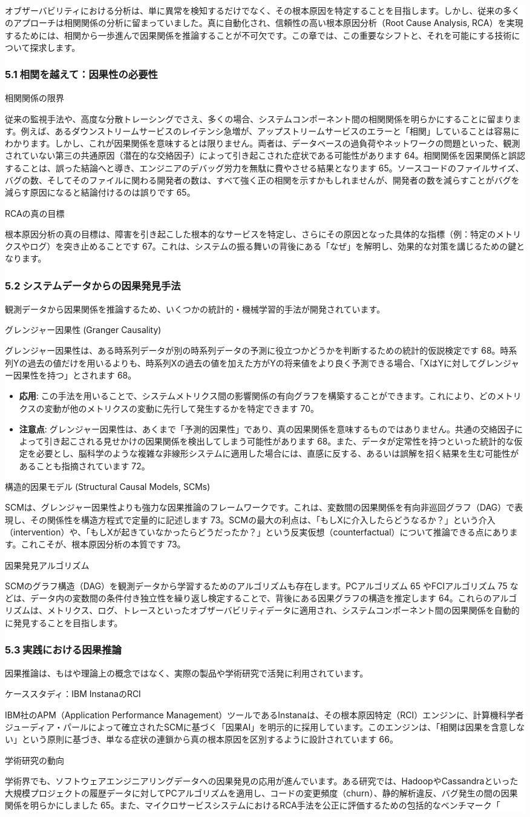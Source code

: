 オブザーバビリティにおける分析は、単に異常を検知するだけでなく、その根本原因を特定することを目指します。しかし、従来の多くのアプローチは相関関係の分析に留まっていました。真に自動化され、信頼性の高い根本原因分析（Root Cause Analysis, RCA）を実現するためには、相関から一歩進んで因果関係を推論することが不可欠です。この章では、この重要なシフトと、それを可能にする技術について探求します。

### 5.1 相関を越えて：因果性の必要性

相関関係の限界

従来の監視手法や、高度な分散トレーシングでさえ、多くの場合、システムコンポーネント間の相関関係を明らかにすることに留まります。例えば、あるダウンストリームサービスのレイテンシ急増が、アップストリームサービスのエラーと「相関」していることは容易にわかります。しかし、これが因果関係を意味するとは限りません。両者は、データベースの過負荷やネットワークの問題といった、観測されていない第三の共通原因（潜在的な交絡因子）によって引き起こされた症状である可能性があります 64。相関関係を因果関係と誤認することは、誤った結論へと導き、エンジニアのデバッグ労力を無駄に費やさせる結果となります 65。ソースコードのファイルサイズ、バグの数、そしてそのファイルに関わる開発者の数は、すべて強く正の相関を示すかもしれませんが、開発者の数を減らすことがバグを減らす原因になると結論付けるのは誤りです 65。

RCAの真の目標

根本原因分析の真の目標は、障害を引き起こした根本的なサービスを特定し、さらにその原因となった具体的な指標（例：特定のメトリクスやログ）を突き止めることです 67。これは、システムの振る舞いの背後にある「なぜ」を解明し、効果的な対策を講じるための鍵となります。

### 5.2 システムデータからの因果発見手法

観測データから因果関係を推論するため、いくつかの統計的・機械学習的手法が開発されています。

グレンジャー因果性 (Granger Causality)

グレンジャー因果性は、ある時系列データが別の時系列データの予測に役立つかどうかを判断するための統計的仮説検定です 68。時系列Yの過去の値だけを用いるよりも、時系列Xの過去の値を加えた方がYの将来値をより良く予測できる場合、「XはYに対してグレンジャー因果性を持つ」とされます 68。

- **応用**: この手法を用いることで、システムメトリクス間の影響関係の有向グラフを構築することができます。これにより、どのメトリクスの変動が他のメトリクスの変動に先行して発生するかを特定できます 70。
    
- **注意点**: グレンジャー因果性は、あくまで「予測的因果性」であり、真の因果関係を意味するものではありません。共通の交絡因子によって引き起こされる見せかけの因果関係を検出してしまう可能性があります 68。また、データが定常性を持つといった統計的な仮定を必要とし、脳科学のような複雑な非線形システムに適用した場合には、直感に反する、あるいは誤解を招く結果を生む可能性があることも指摘されています 72。
    

構造的因果モデル (Structural Causal Models, SCMs)

SCMは、グレンジャー因果性よりも強力な因果推論のフレームワークです。これは、変数間の因果関係を有向非巡回グラフ（DAG）で表現し、その関係性を構造方程式で定量的に記述します 73。SCMの最大の利点は、「もしXに介入したらどうなるか？」という介入（intervention）や、「もしXが起きていなかったらどうだったか？」という反実仮想（counterfactual）について推論できる点にあります。これこそが、根本原因分析の本質です 73。

因果発見アルゴリズム

SCMのグラフ構造（DAG）を観測データから学習するためのアルゴリズムも存在します。PCアルゴリズム 65 やFCIアルゴリズム 75 などは、データ内の変数間の条件付き独立性を繰り返し検定することで、背後にある因果グラフの構造を推定します 64。これらのアルゴリズムは、メトリクス、ログ、トレースといったオブザーバビリティデータに適用され、システムコンポーネント間の因果関係を自動的に発見することを目指します。

### 5.3 実践における因果推論

因果推論は、もはや理論上の概念ではなく、実際の製品や学術研究で活発に利用されています。

ケーススタディ：IBM InstanaのRCI

IBM社のAPM（Application Performance Management）ツールであるInstanaは、その根本原因特定（RCI）エンジンに、計算機科学者ジューディア・パールによって確立されたSCMに基づく「因果AI」を明示的に採用しています。このエンジンは、「相関は因果を含意しない」という原則に基づき、単なる症状の連鎖から真の根本原因を区別するように設計されています 66。

学術研究の動向

学術界でも、ソフトウェアエンジニアリングデータへの因果発見の応用が進んでいます。ある研究では、HadoopやCassandraといった大規模プロジェクトの履歴データに対してPCアルゴリズムを適用し、コードの変更頻度（churn）、静的解析違反、バグ発生の間の因果関係を明らかにしました 65。また、マイクロサービスシステムにおけるRCA手法を公正に評価するための包括的なベンチマーク「
